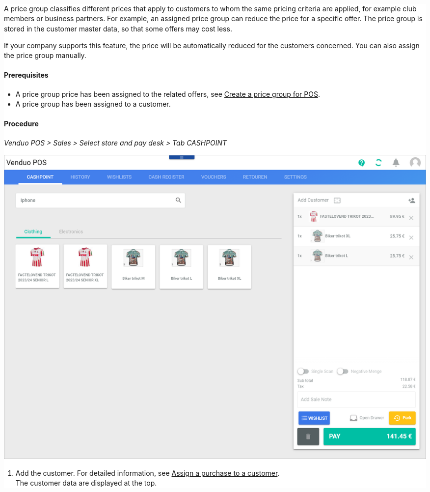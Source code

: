 A price group classifies different prices that apply to customers to whom the same pricing criteria are applied, for example club members or business partners. For example, an assigned price group can reduce the price for a specific offer. The price group is stored in the customer master data, so that some offers may cost less.   

If your company supports this feature, the price will be automatically reduced for the customers concerned. You can also assign the price group manually. 

#### Prerequisites

- A price group price has been assigned to the related offers, see [Create a price group for POS](../Integration/07_ManageOffers.md#create-a-price-group-for-pos).
- A price group has been assigned to a customer.

#### Procedure

*Venduo POS > Sales > Select store and pay desk > Tab CASHPOINT*

![Cashpoint](../../Assets/Screenshots/POS/Sales/Cashpoint/Product.png "[Cashpoint]")

1. Add the customer. For detailed information, see [Assign a purchase to a customer](../Operation/03_EditBillList.md#assign-a-purchase-to-a-customer).   
    The customer data are displayed at the top.


[comment]: <> (Is there a predefined way how to complete the purchase when total = 0?)